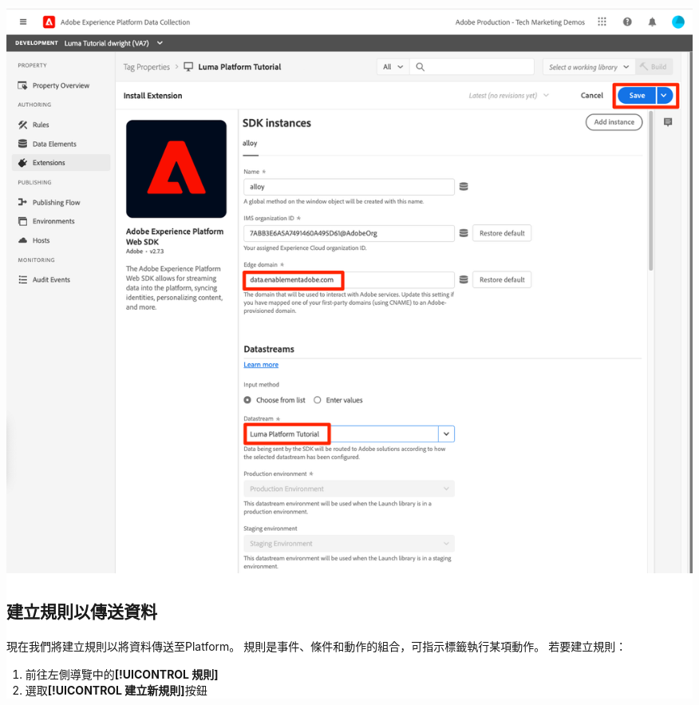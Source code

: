    ![](assets/websdk-property-configureExtension.png)



## 建立規則以傳送資料

現在我們將建立規則以將資料傳送至Platform。 規則是事件、條件和動作的組合，可指示標籤執行某項動作。 若要建立規則：

1. 前往左側導覽中的&#x200B;**[!UICONTROL 規則]**
1. 選取&#x200B;**[!UICONTROL 建立新規則]**&#x200B;按鈕